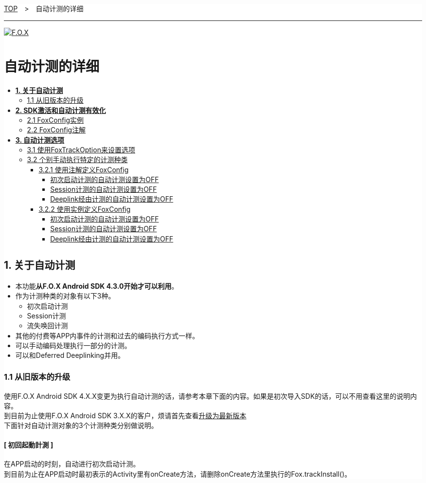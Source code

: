 [TOP](../../README.md)　>　自动计测的详细

---

[![F.O.X](http://img.shields.io/badge/F.O.X%20SDK-4.3.0%20〜-blue.svg?style=flat)](https://github.com/cyber-z/public-fox-android-sdk/releases/tag/4.3.0)

# 自动计测的详细

* **[1. 关于自动计测](#about_autotracking)**
	* [1.1 从旧版本的升级](#migration)
* **[2. SDK激活和自动计测有效化](#autotracking_enable)**
	* [2.1 FoxConfig实例](#foxconfig_instance)
	* [2.2 FoxConfig注解](#foxconfig_annotation)
* **[3. 自动计测选项](#autotracking_option)**
	* [3.1 使用FoxTrackOption来设置选项](#autotracking_with_option)
	* [3.2 个别手动执行特定的计测种类](#autotracking_with_manual)
		* [3.2.1 使用注解定义FoxConfig](#define_foxconfig_annotation)
			* [初次启动计测的自动计测设置为OFF](#off_annotation_auto_install_tracking)
			* [Session计测的自动计测设置为OFF](#off_annotation_auto_session_tracking)
			* [Deeplink经由计测的自动计测设置为OFF](#off_annotation_auto_deeplink_tracking)
		* [3.2.2 使用实例定义FoxConfig](#define_foxconfig_instance)
			* [初次启动计测的自动计测设置为OFF](#off_instance_auto_install_tracking)
			* [Session计测的自动计测设置为OFF](#off_instance_auto_session_tracking)
			* [Deeplink经由计测的自动计测设置为OFF](#off_instance_auto_deeplink_tracking)


<div id="about_autotracking"></div>

## 1. 关于自动计测

* 本功能**从F.O.X Android SDK 4.3.0开始才可以利用**。
* 作为计测种类的对象有以下3种。
  * 初次启动计测
  * Session计测
  * 流失唤回计测
* 其他的付费等APP内事件的计测和过去的编码执行方式一样。
* 可以手动编码处理执行一部分的计测。
* 可以和Deferred Deeplinking并用。

<div id="migration"></div>

### 1.1 从旧版本的升级

使用F.O.X Android SDK 4.X.X变更为执行自动计测的话，请参考本章下面的内容。如果是初次导入SDK的话，可以不用查看这里的说明内容。<br>
到目前为止使用F.O.X Android SDK 3.X.X的客户，烦请首先查看[升级为最新版本](../migration/README.md)<br>
下面针对自动计测对象的3个计测种类分别做说明。

<div id="migration_install"></div>

#### [&nbsp;初回起動計測&nbsp;]

在APP启动的时刻，自动进行初次启动计测。<br>
到目前为止在APP启动时最初表示的Activity里有onCreate方法，请删除onCreate方法里执行的Fox.trackInstall()。
